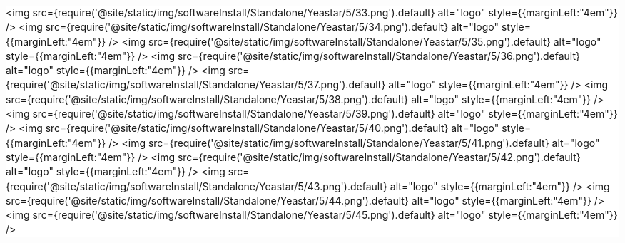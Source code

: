 <img src={require('@site/static/img/softwareInstall/Standalone/Yeastar/5/33.png').default} alt="logo" style={{marginLeft:"4em"}} />
<img src={require('@site/static/img/softwareInstall/Standalone/Yeastar/5/34.png').default} alt="logo" style={{marginLeft:"4em"}} />
<img src={require('@site/static/img/softwareInstall/Standalone/Yeastar/5/35.png').default} alt="logo" style={{marginLeft:"4em"}} />
<img src={require('@site/static/img/softwareInstall/Standalone/Yeastar/5/36.png').default} alt="logo" style={{marginLeft:"4em"}} />
<img src={require('@site/static/img/softwareInstall/Standalone/Yeastar/5/37.png').default} alt="logo" style={{marginLeft:"4em"}} />
<img src={require('@site/static/img/softwareInstall/Standalone/Yeastar/5/38.png').default} alt="logo" style={{marginLeft:"4em"}} />
<img src={require('@site/static/img/softwareInstall/Standalone/Yeastar/5/39.png').default} alt="logo" style={{marginLeft:"4em"}} />
<img src={require('@site/static/img/softwareInstall/Standalone/Yeastar/5/40.png').default} alt="logo" style={{marginLeft:"4em"}} />
<img src={require('@site/static/img/softwareInstall/Standalone/Yeastar/5/41.png').default} alt="logo" style={{marginLeft:"4em"}} />
<img src={require('@site/static/img/softwareInstall/Standalone/Yeastar/5/42.png').default} alt="logo" style={{marginLeft:"4em"}} />
<img src={require('@site/static/img/softwareInstall/Standalone/Yeastar/5/43.png').default} alt="logo" style={{marginLeft:"4em"}} />
<img src={require('@site/static/img/softwareInstall/Standalone/Yeastar/5/44.png').default} alt="logo" style={{marginLeft:"4em"}} />
<img src={require('@site/static/img/softwareInstall/Standalone/Yeastar/5/45.png').default} alt="logo" style={{marginLeft:"4em"}} />